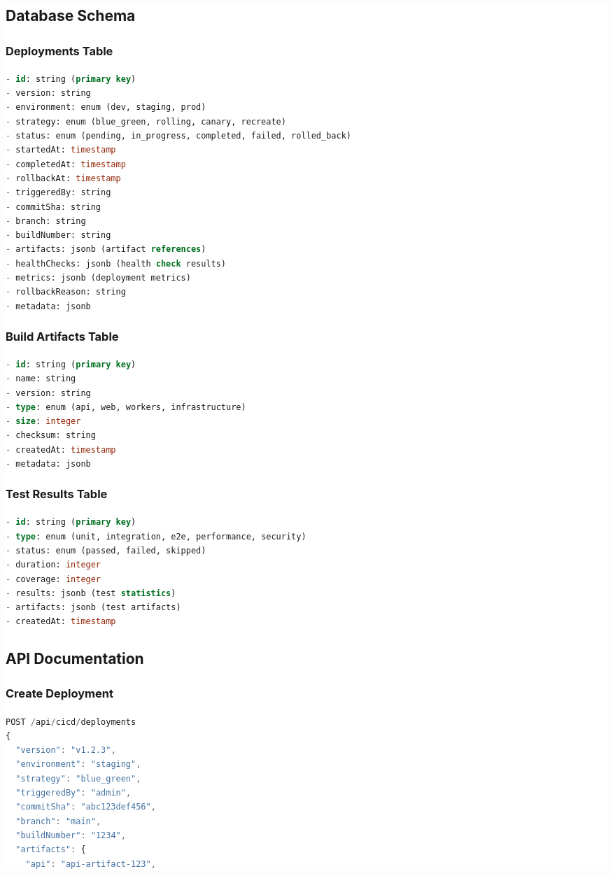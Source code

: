 ## Database Schema

### Deployments Table
```sql
- id: string (primary key)
- version: string
- environment: enum (dev, staging, prod)
- strategy: enum (blue_green, rolling, canary, recreate)
- status: enum (pending, in_progress, completed, failed, rolled_back)
- startedAt: timestamp
- completedAt: timestamp
- rollbackAt: timestamp
- triggeredBy: string
- commitSha: string
- branch: string
- buildNumber: string
- artifacts: jsonb (artifact references)
- healthChecks: jsonb (health check results)
- metrics: jsonb (deployment metrics)
- rollbackReason: string
- metadata: jsonb
```

### Build Artifacts Table
```sql
- id: string (primary key)
- name: string
- version: string
- type: enum (api, web, workers, infrastructure)
- size: integer
- checksum: string
- createdAt: timestamp
- metadata: jsonb
```

### Test Results Table
```sql
- id: string (primary key)
- type: enum (unit, integration, e2e, performance, security)
- status: enum (passed, failed, skipped)
- duration: integer
- coverage: integer
- results: jsonb (test statistics)
- artifacts: jsonb (test artifacts)
- createdAt: timestamp
```

## API Documentation

### Create Deployment
```typescript
POST /api/cicd/deployments
{
  "version": "v1.2.3",
  "environment": "staging",
  "strategy": "blue_green",
  "triggeredBy": "admin",
  "commitSha": "abc123def456",
  "branch": "main",
  "buildNumber": "1234",
  "artifacts": {
    "api": "api-artifact-123",
```